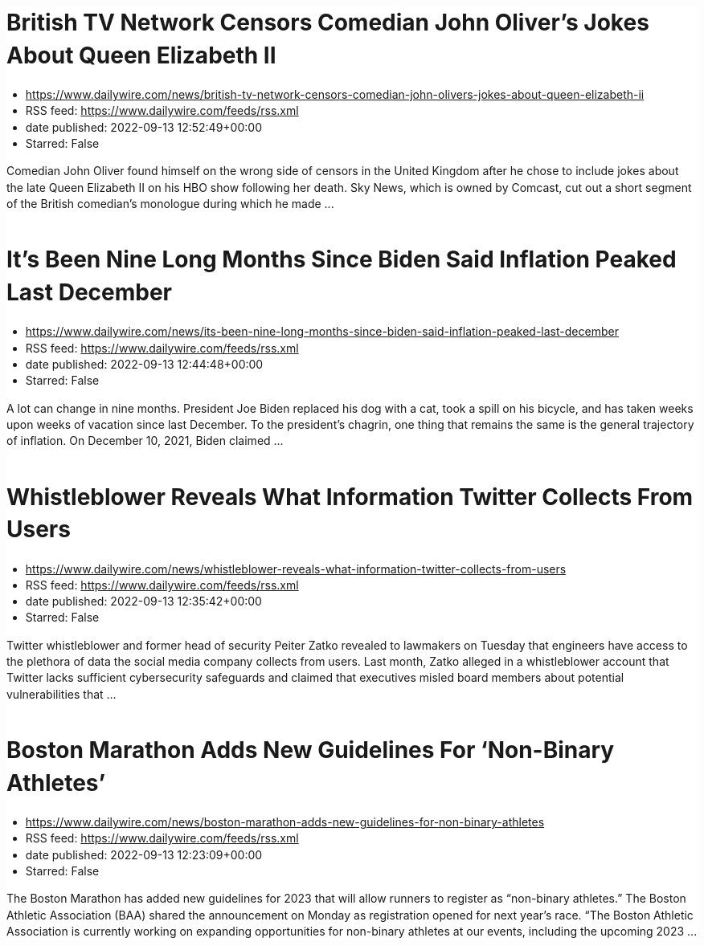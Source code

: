 # British TV Network Censors Comedian John Oliver’s Jokes About Queen Elizabeth II
 - https://www.dailywire.com/news/british-tv-network-censors-comedian-john-olivers-jokes-about-queen-elizabeth-ii
 - RSS feed: https://www.dailywire.com/feeds/rss.xml
 - date published: 2022-09-13 12:52:49+00:00
 - Starred: False

Comedian John Oliver found himself on the wrong side of censors in the United Kingdom after he chose to include jokes about the late Queen Elizabeth II on his HBO show following her death. Sky News, which is owned by Comcast, cut out a short segment of the British comedian&#8217;s monologue during which he made ...

# It’s Been Nine Long Months Since Biden Said Inflation Peaked Last December
 - https://www.dailywire.com/news/its-been-nine-long-months-since-biden-said-inflation-peaked-last-december
 - RSS feed: https://www.dailywire.com/feeds/rss.xml
 - date published: 2022-09-13 12:44:48+00:00
 - Starred: False

A lot can change in nine months. President Joe Biden replaced his dog with a cat, took a spill on his bicycle, and has taken weeks upon weeks of vacation since last December. To the president&#8217;s chagrin, one thing that remains the same is the general trajectory of inflation. On December 10, 2021, Biden claimed ...

# Whistleblower Reveals What Information Twitter Collects From Users
 - https://www.dailywire.com/news/whistleblower-reveals-what-information-twitter-collects-from-users
 - RSS feed: https://www.dailywire.com/feeds/rss.xml
 - date published: 2022-09-13 12:35:42+00:00
 - Starred: False

Twitter whistleblower and former head of security Peiter Zatko revealed to lawmakers on Tuesday that engineers have access to the plethora of data the social media company collects from users. Last month, Zatko alleged in a whistleblower account that Twitter lacks sufficient cybersecurity safeguards and claimed that executives misled board members about potential vulnerabilities that ...

# Boston Marathon Adds New Guidelines For ‘Non-Binary Athletes’
 - https://www.dailywire.com/news/boston-marathon-adds-new-guidelines-for-non-binary-athletes
 - RSS feed: https://www.dailywire.com/feeds/rss.xml
 - date published: 2022-09-13 12:23:09+00:00
 - Starred: False

The Boston Marathon has added new guidelines for 2023 that will allow runners to register as &#8220;non-binary athletes.&#8221; The Boston Athletic Association (BAA) shared the announcement on Monday as registration opened for next year&#8217;s race. &#8220;The Boston Athletic Association is currently working on expanding opportunities for non-binary athletes at our events, including the upcoming 2023 ...
